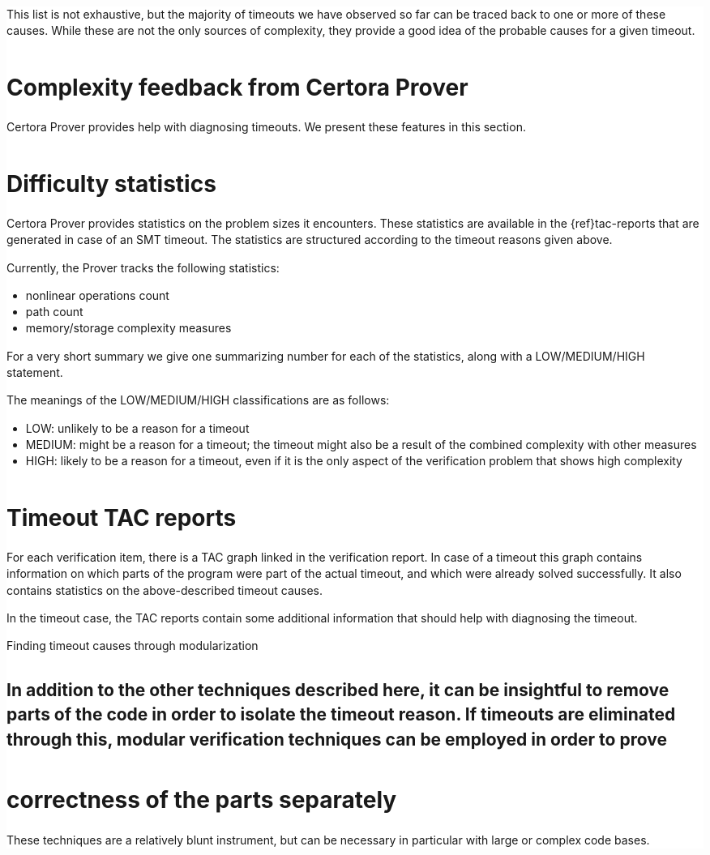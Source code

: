 This list is not exhaustive, but the majority of timeouts we have observed so far can be traced back to one or more of these causes. While these are not the only sources of complexity, they provide a good idea of the probable causes for a given timeout.

# Complexity feedback from Certora Prover

Certora Prover provides help with diagnosing timeouts. We present these features in this section.

# Difficulty statistics

Certora Prover provides statistics on the problem sizes it encounters. These statistics are available in the {ref}tac-reports that are generated in case of an SMT timeout. The statistics are structured according to the timeout reasons given above.

Currently, the Prover tracks the following statistics:

- nonlinear operations count
- path count
- memory/storage complexity measures

For a very short summary we give one summarizing number for each of the statistics, along with a LOW/MEDIUM/HIGH statement.

The meanings of the LOW/MEDIUM/HIGH classifications are as follows:

- LOW: unlikely to be a reason for a timeout
- MEDIUM: might be a reason for a timeout; the timeout might also be a result of the combined complexity with other measures
- HIGH: likely to be a reason for a timeout, even if it is the only aspect of the verification problem that shows high complexity

# Timeout TAC reports

For each verification item, there is a TAC graph linked in the verification report. In case of a timeout this graph contains information on which parts of the program were part of the actual timeout, and which were already solved successfully. It also contains statistics on the above-described timeout causes.

In the timeout case, the TAC reports contain some additional information that should help with diagnosing the timeout.

Finding timeout causes through modularization

In addition to the other techniques described here, it can be insightful to remove parts of the code in order to isolate the timeout reason. If timeouts are eliminated through this, modular verification techniques can be employed in order to prove
---
# correctness of the parts separately

These techniques are a relatively blunt instrument, but can be necessary in particular with large or complex code bases.

